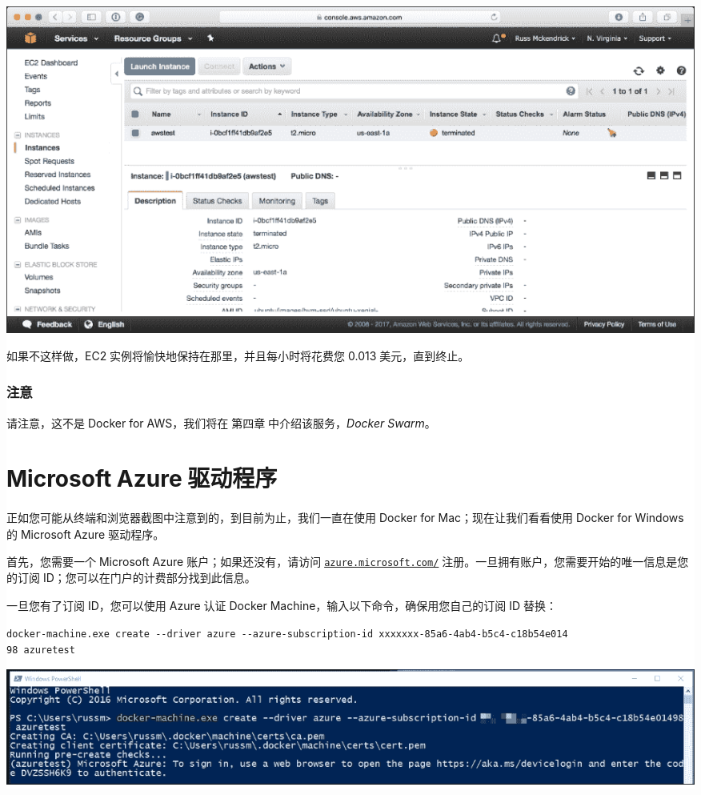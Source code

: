 ![亚马逊 Web 服务驱动程序](img/B06455_03_21.jpg)

如果不这样做，EC2 实例将愉快地保持在那里，并且每小时将花费您 0.013 美元，直到终止。

### 注意

请注意，这不是 Docker for AWS，我们将在 第四章 中介绍该服务，*Docker Swarm*。

# Microsoft Azure 驱动程序

正如您可能从终端和浏览器截图中注意到的，到目前为止，我们一直在使用 Docker for Mac；现在让我们看看使用 Docker for Windows 的 Microsoft Azure 驱动程序。

首先，您需要一个 Microsoft Azure 账户；如果还没有，请访问 [`azure.microsoft.com/`](https://azure.microsoft.com/) 注册。一旦拥有账户，您需要开始的唯一信息是您的订阅 ID；您可以在门户的计费部分找到此信息。

一旦您有了订阅 ID，您可以使用 Azure 认证 Docker Machine，输入以下命令，确保用您自己的订阅 ID 替换：

```
docker-machine.exe create --driver azure --azure-subscription-id xxxxxxx-85a6-4ab4-b5c4-c18b54e014
98 azuretest

```

![Microsoft Azure 驱动程序](img/B06455_03_22.jpg)

